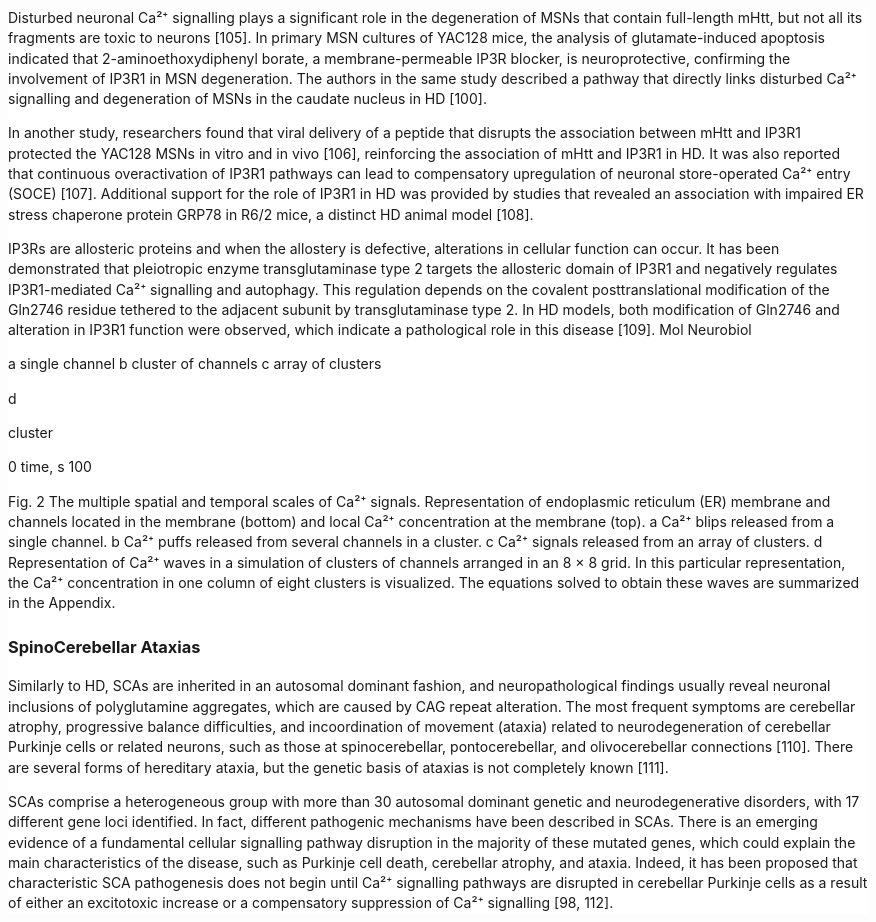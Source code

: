 Disturbed neuronal Ca²⁺ signalling plays a significant role in the degeneration of MSNs that contain full-length mHtt, but not all its fragments are toxic to neurons [105]. In primary MSN cultures of YAC128 mice, the analysis of glutamate-induced apoptosis indicated that 2-aminoethoxydiphenyl borate, a membrane-permeable IP3R blocker, is neuroprotective, confirming the involvement of IP3R1 in MSN degeneration. The authors in the same study described a pathway that directly links disturbed Ca²⁺ signalling and degeneration of MSNs in the caudate nucleus in HD [100].

In another study, researchers found that viral delivery of a peptide that disrupts the association between mHtt and IP3R1 protected the YAC128 MSNs in vitro and in vivo [106], reinforcing the association of mHtt and IP3R1 in HD. It was also reported that continuous overactivation of IP3R1 pathways can lead to compensatory upregulation of neuronal store-operated Ca²⁺ entry (SOCE) [107]. Additional support for the role of IP3R1 in HD was provided by studies that revealed an association with impaired ER stress chaperone protein GRP78 in R6/2 mice, a distinct HD animal model [108].

IP3Rs are allosteric proteins and when the allostery is defective, alterations in cellular function can occur. It has been demonstrated that pleiotropic enzyme transglutaminase type 2 targets the allosteric domain of IP3R1 and negatively regulates IP3R1-mediated Ca²⁺ signalling and autophagy. This regulation depends on the covalent posttranslational modification of the Gln2746 residue tethered to the adjacent subunit by transglutaminase type 2. In HD models, both modification of Gln2746 and alteration in IP3R1 function were observed, which indicate a pathological role in this disease [109].
Mol Neurobiol

a single channel
b cluster of channels
c array of clusters

d

cluster

0 time, s 100

Fig. 2 The multiple spatial and temporal scales of Ca²⁺ signals. Representation of endoplasmic reticulum (ER) membrane and channels located in the membrane (bottom) and local Ca²⁺ concentration at the membrane (top). a Ca²⁺ blips released from a single channel. b Ca²⁺ puffs released from several channels in a cluster. c Ca²⁺ signals released from an array of clusters. d Representation of Ca²⁺ waves in a simulation of clusters of channels arranged in an 8 × 8 grid. In this particular representation, the Ca²⁺ concentration in one column of eight clusters is visualized. The equations solved to obtain these waves are summarized in the Appendix.

### SpinoCerebellar Ataxias

Similarly to HD, SCAs are inherited in an autosomal dominant fashion, and neuropathological findings usually reveal neuronal inclusions of polyglutamine aggregates, which are caused by CAG repeat alteration. The most frequent symptoms are cerebellar atrophy, progressive balance difficulties, and incoordination of movement (ataxia) related to neurodegeneration of cerebellar Purkinje cells or related neurons, such as those at spinocerebellar, pontocerebellar, and olivocerebellar connections [110]. There are several forms of hereditary ataxia, but the genetic basis of ataxias is not completely known [111].

SCAs comprise a heterogeneous group with more than 30 autosomal dominant genetic and neurodegenerative disorders, with 17 different gene loci identified. In fact, different pathogenic mechanisms have been described in SCAs. There is an emerging evidence of a fundamental cellular signalling pathway disruption in the majority of these mutated genes, which could explain the main characteristics of the disease, such as Purkinje cell death, cerebellar atrophy, and ataxia. Indeed, it has been proposed that characteristic SCA pathogenesis does not begin until Ca²⁺ signalling pathways are disrupted in cerebellar Purkinje cells as a result of either an excitotoxic increase or a compensatory suppression of Ca²⁺ signalling [98, 112].
